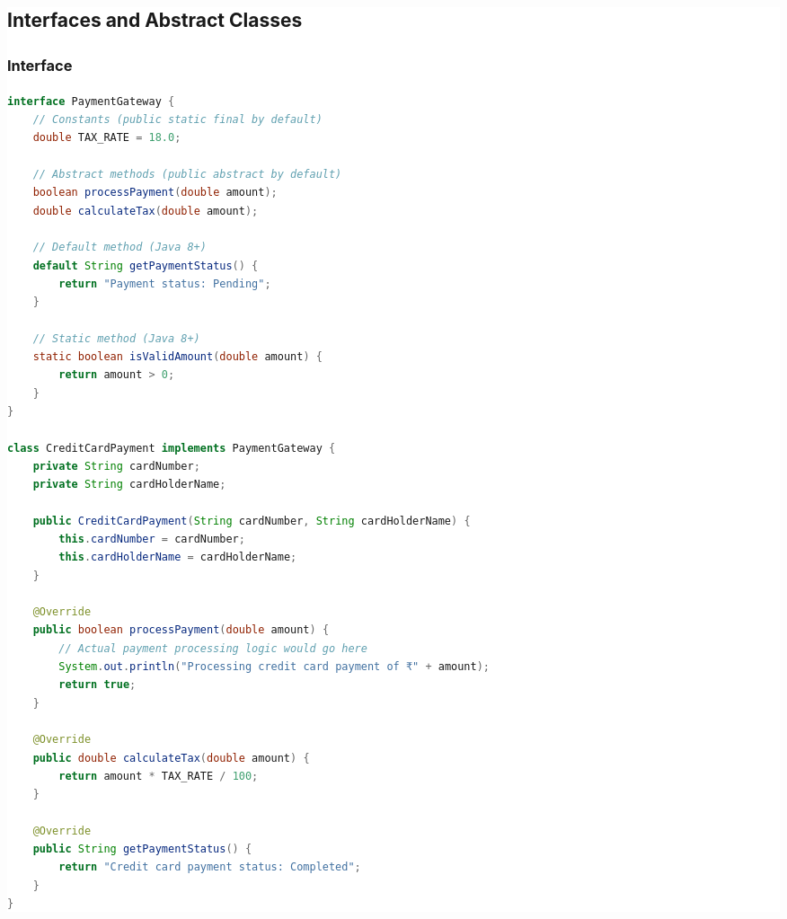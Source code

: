 ## Interfaces and Abstract Classes

### Interface
```java
interface PaymentGateway {
    // Constants (public static final by default)
    double TAX_RATE = 18.0;
    
    // Abstract methods (public abstract by default)
    boolean processPayment(double amount);
    double calculateTax(double amount);
    
    // Default method (Java 8+)
    default String getPaymentStatus() {
        return "Payment status: Pending";
    }
    
    // Static method (Java 8+)
    static boolean isValidAmount(double amount) {
        return amount > 0;
    }
}

class CreditCardPayment implements PaymentGateway {
    private String cardNumber;
    private String cardHolderName;
    
    public CreditCardPayment(String cardNumber, String cardHolderName) {
        this.cardNumber = cardNumber;
        this.cardHolderName = cardHolderName;
    }
    
    @Override
    public boolean processPayment(double amount) {
        // Actual payment processing logic would go here
        System.out.println("Processing credit card payment of ₹" + amount);
        return true;
    }
    
    @Override
    public double calculateTax(double amount) {
        return amount * TAX_RATE / 100;
    }
    
    @Override
    public String getPaymentStatus() {
        return "Credit card payment status: Completed";
    }
}
```

